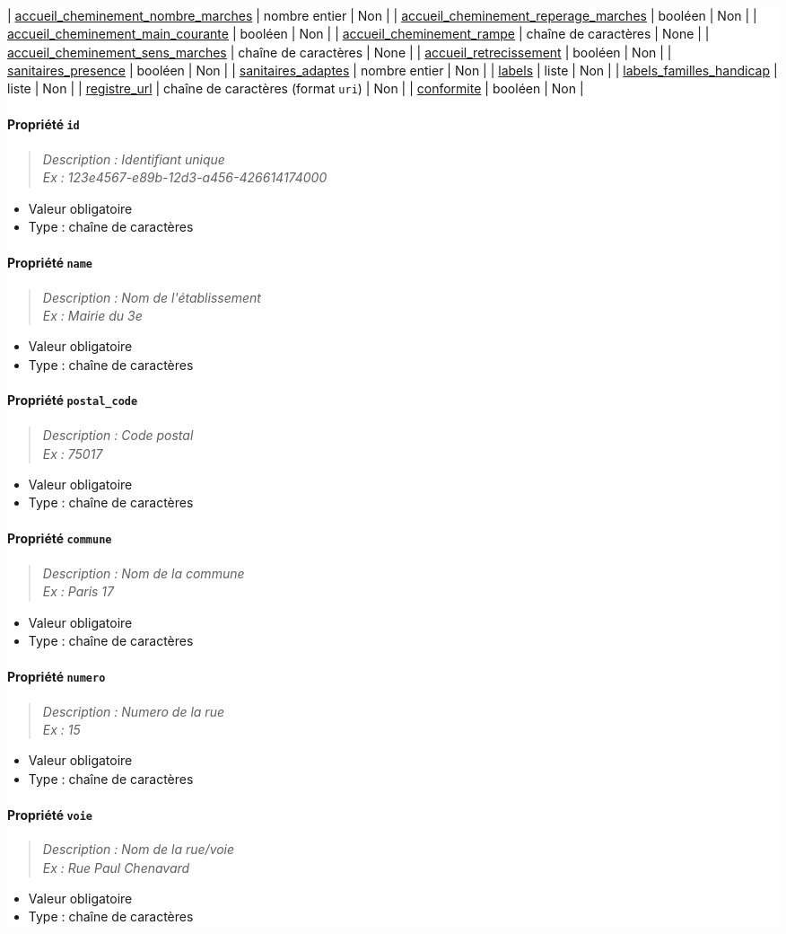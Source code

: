 | [accueil_cheminement_nombre_marches](#nombre-de-marches---propriété-accueil_cheminement_nombre_marches) | nombre entier  | Non |
| [accueil_cheminement_reperage_marches](#repérage-des-marches-ou-de-l'escalier---propriété-accueil_cheminement_reperage_marches) | booléen  | Non |
| [accueil_cheminement_main_courante](#main-courante---propriété-accueil_cheminement_main_courante) | booléen  | Non |
| [accueil_cheminement_rampe](#rampe---propriété-accueil_cheminement_rampe) | chaîne de caractères  | None |
| [accueil_cheminement_sens_marches](#sens-de-circulation-de-l'escalier---propriété-accueil_cheminement_sens_marches) | chaîne de caractères  | None |
| [accueil_retrecissement](#rétrécissement-du-chemin---propriété-accueil_retrecissement) | booléen  | Non |
| [sanitaires_presence](#sanitaires---propriété-sanitaires_presence) | booléen  | Non |
| [sanitaires_adaptes](#sanitaires-adaptés---propriété-sanitaires_adaptes) | nombre entier  | Non |
| [labels](#marques-ou-labels---propriété-labels) | liste  | Non |
| [labels_familles_handicap](#famille(s)-de-handicap-concernées(s)---propriété-labels_familles_handicap) | liste  | Non |
| [registre_url](#registre---propriété-registre_url) | chaîne de caractères (format `uri`) | Non |
| [conformite](#conformité---propriété-conformite) | booléen  | Non |

#### Propriété `id`

> *Description : Identifiant unique<br/>Ex : 123e4567-e89b-12d3-a456-426614174000*
- Valeur obligatoire
- Type : chaîne de caractères

#### Propriété `name`

> *Description : Nom de l'établissement<br/>Ex : Mairie du 3e*
- Valeur obligatoire
- Type : chaîne de caractères

#### Propriété `postal_code`

> *Description : Code postal<br/>Ex : 75017*
- Valeur obligatoire
- Type : chaîne de caractères

#### Propriété `commune`

> *Description : Nom de la commune<br/>Ex : Paris 17*
- Valeur obligatoire
- Type : chaîne de caractères

#### Propriété `numero`

> *Description : Numero de la rue<br/>Ex : 15*
- Valeur obligatoire
- Type : chaîne de caractères

#### Propriété `voie`

> *Description : Nom de la rue/voie<br/>Ex : Rue Paul Chenavard*
- Valeur obligatoire
- Type : chaîne de caractères
